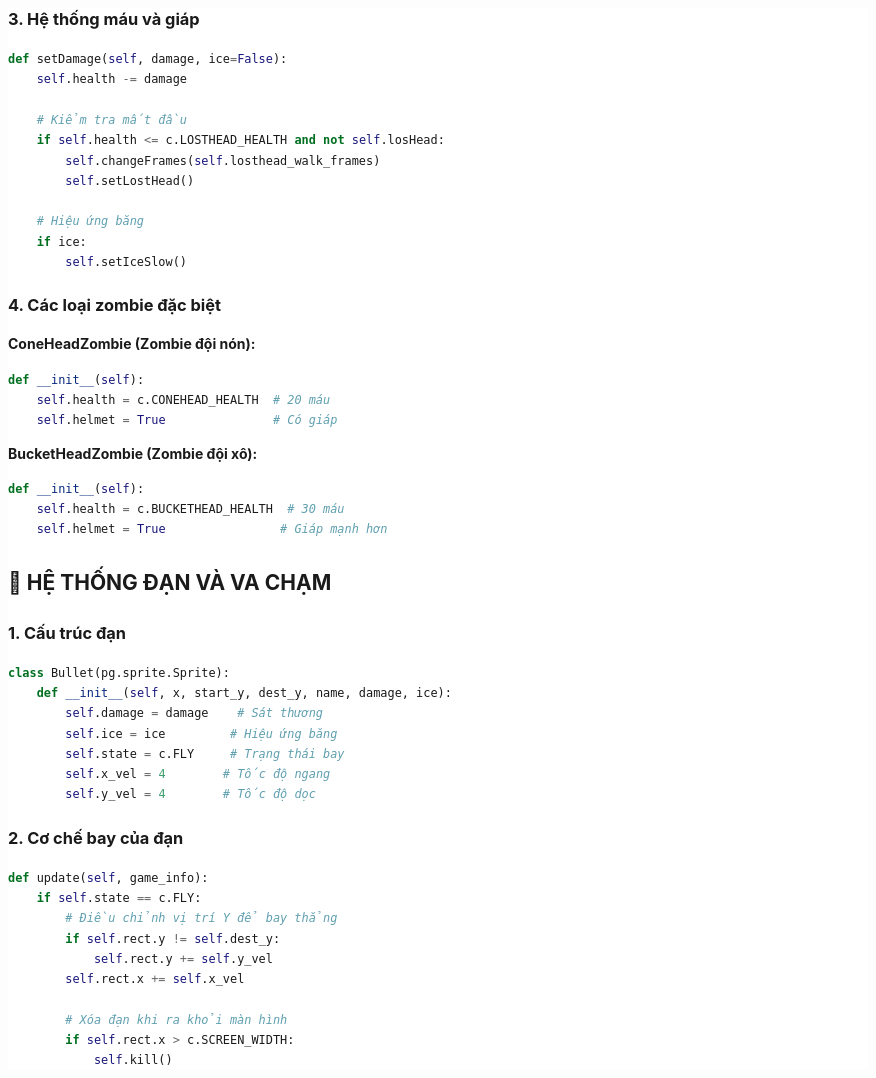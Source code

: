### **3. Hệ thống máu và giáp**
```python
def setDamage(self, damage, ice=False):
    self.health -= damage
    
    # Kiểm tra mất đầu
    if self.health <= c.LOSTHEAD_HEALTH and not self.losHead:
        self.changeFrames(self.losthead_walk_frames)
        self.setLostHead()
    
    # Hiệu ứng băng
    if ice:
        self.setIceSlow()
```

### **4. Các loại zombie đặc biệt**

**ConeHeadZombie (Zombie đội nón):**
```python
def __init__(self):
    self.health = c.CONEHEAD_HEALTH  # 20 máu
    self.helmet = True               # Có giáp
```

**BucketHeadZombie (Zombie đội xô):**
```python
def __init__(self):
    self.health = c.BUCKETHEAD_HEALTH  # 30 máu
    self.helmet = True                # Giáp mạnh hơn
```

## 🎯 **HỆ THỐNG ĐẠN VÀ VA CHẠM**

### **1. Cấu trúc đạn**
```python
class Bullet(pg.sprite.Sprite):
    def __init__(self, x, start_y, dest_y, name, damage, ice):
        self.damage = damage    # Sát thương
        self.ice = ice         # Hiệu ứng băng
        self.state = c.FLY     # Trạng thái bay
        self.x_vel = 4        # Tốc độ ngang
        self.y_vel = 4        # Tốc độ dọc
```

### **2. Cơ chế bay của đạn**
```python
def update(self, game_info):
    if self.state == c.FLY:
        # Điều chỉnh vị trí Y để bay thẳng
        if self.rect.y != self.dest_y:
            self.rect.y += self.y_vel
        self.rect.x += self.x_vel
        
        # Xóa đạn khi ra khỏi màn hình
        if self.rect.x > c.SCREEN_WIDTH:
            self.kill()
```
